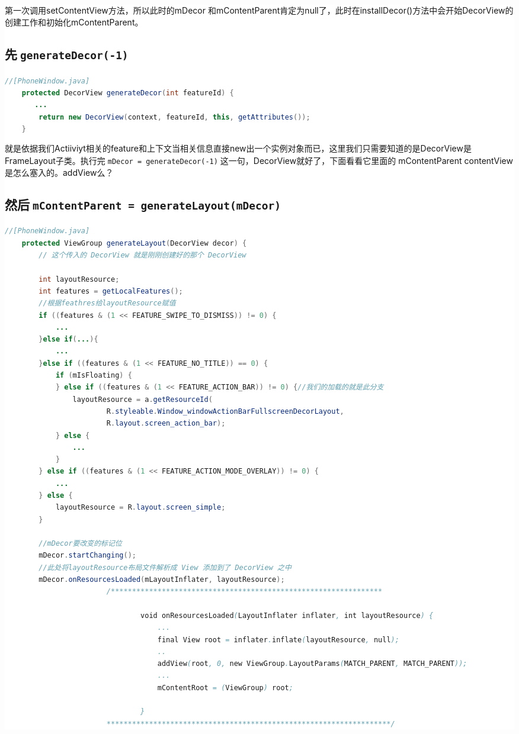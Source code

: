第一次调用setContentView方法，所以此时的mDecor 和mContentParent肯定为null了，此时在installDecor()方法中会开始DecorView的创建工作和初始化mContentParent。

## 先 `generateDecor(-1)`

```java
//[PhoneWindow.java]
    protected DecorView generateDecor(int featureId) {
       ...
        return new DecorView(context, featureId, this, getAttributes());
    }
```

就是依据我们Actiiviyt相关的feature和上下文当相关信息直接new出一个实例对象而已，这里我们只需要知道的是DecorView是FrameLayout子类。执行完 `mDecor = generateDecor(-1)` 这一句，DecorView就好了，下面看看它里面的 mContentParent contentView 是怎么塞入的。addView么？


## 然后 `mContentParent = generateLayout(mDecor)`

```java
//[PhoneWindow.java]
    protected ViewGroup generateLayout(DecorView decor) {
        // 这个传入的 DecorView 就是刚刚创建好的那个 DecorView
	
        int layoutResource;
        int features = getLocalFeatures();
		//根据feathres给layoutResource赋值
		if ((features & (1 << FEATURE_SWIPE_TO_DISMISS)) != 0) {
			...
		}else if(...){
			...
		}else if ((features & (1 << FEATURE_NO_TITLE)) == 0) {
            if (mIsFloating) {
            } else if ((features & (1 << FEATURE_ACTION_BAR)) != 0) {//我们的加载的就是此分支
                layoutResource = a.getResourceId(
                        R.styleable.Window_windowActionBarFullscreenDecorLayout,
                        R.layout.screen_action_bar);
            } else {
				...
            }
        } else if ((features & (1 << FEATURE_ACTION_MODE_OVERLAY)) != 0) {
			...
        } else {
            layoutResource = R.layout.screen_simple;
        }

		//mDecor要改变的标记位
        mDecor.startChanging();
		//此处将layoutResource布局文件解析成 View 添加到了 DecorView 之中
        mDecor.onResourcesLoaded(mLayoutInflater, layoutResource);		
                        /****************************************************************

                                void onResourcesLoaded(LayoutInflater inflater, int layoutResource) {
                                    ...
                                    final View root = inflater.inflate(layoutResource, null);
                                    ..
                                    addView(root, 0, new ViewGroup.LayoutParams(MATCH_PARENT, MATCH_PARENT));
                                    ...
                                    mContentRoot = (ViewGroup) root;
        
                                }
                        *******************************************************************/

```